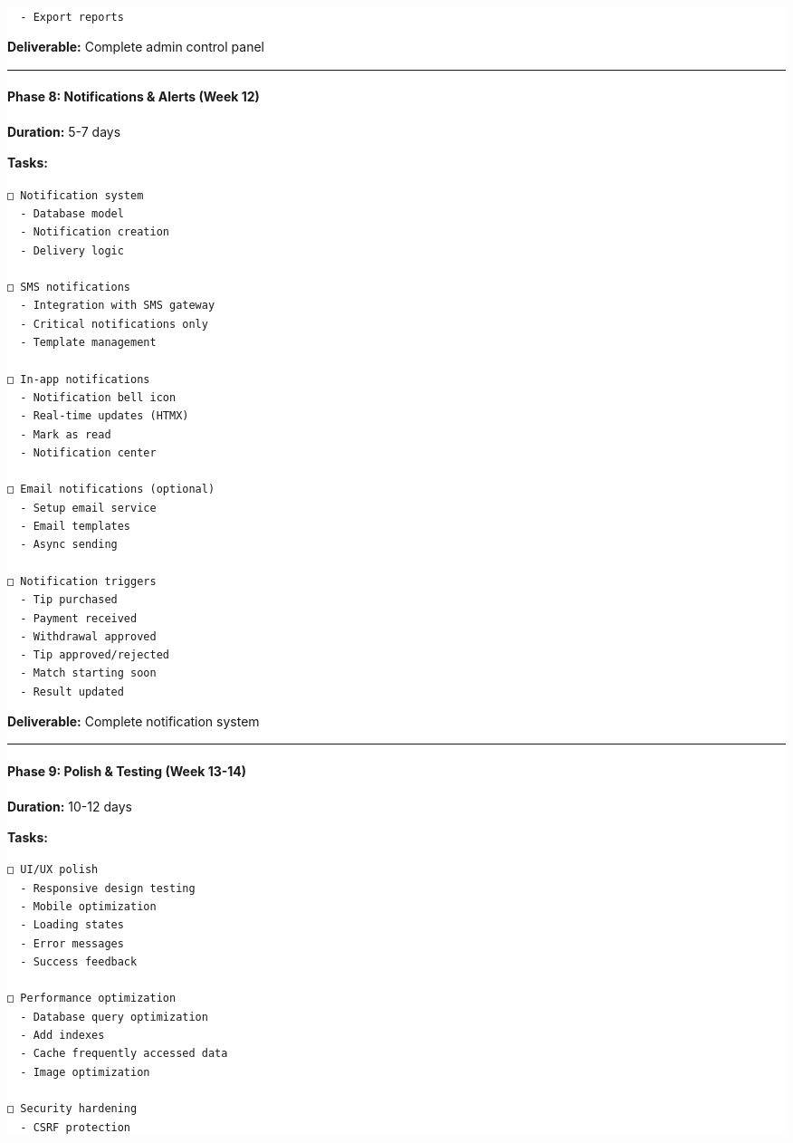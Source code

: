 ```
  - Export reports
```

**Deliverable:** Complete admin control panel

---

#### Phase 8: Notifications & Alerts (Week 12)
**Duration:** 5-7 days

**Tasks:**
```
□ Notification system
  - Database model
  - Notification creation
  - Delivery logic
  
□ SMS notifications
  - Integration with SMS gateway
  - Critical notifications only
  - Template management
  
□ In-app notifications
  - Notification bell icon
  - Real-time updates (HTMX)
  - Mark as read
  - Notification center
  
□ Email notifications (optional)
  - Setup email service
  - Email templates
  - Async sending
  
□ Notification triggers
  - Tip purchased
  - Payment received
  - Withdrawal approved
  - Tip approved/rejected
  - Match starting soon
  - Result updated
```

**Deliverable:** Complete notification system

---

#### Phase 9: Polish & Testing (Week 13-14)
**Duration:** 10-12 days

**Tasks:**
```
□ UI/UX polish
  - Responsive design testing
  - Mobile optimization
  - Loading states
  - Error messages
  - Success feedback
  
□ Performance optimization
  - Database query optimization
  - Add indexes
  - Cache frequently accessed data
  - Image optimization
  
□ Security hardening
  - CSRF protection
```